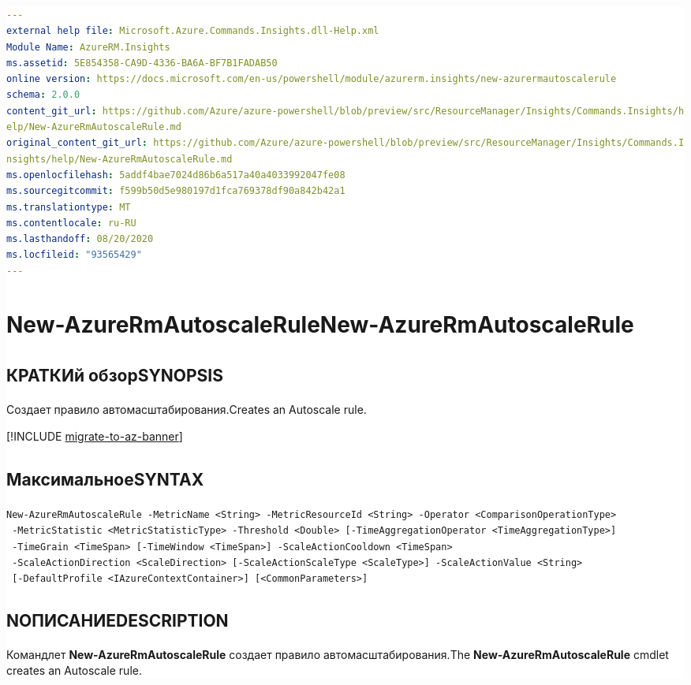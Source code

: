 ```yaml
---
external help file: Microsoft.Azure.Commands.Insights.dll-Help.xml
Module Name: AzureRM.Insights
ms.assetid: 5E854358-CA9D-4336-BA6A-BF7B1FADAB50
online version: https://docs.microsoft.com/en-us/powershell/module/azurerm.insights/new-azurermautoscalerule
schema: 2.0.0
content_git_url: https://github.com/Azure/azure-powershell/blob/preview/src/ResourceManager/Insights/Commands.Insights/help/New-AzureRmAutoscaleRule.md
original_content_git_url: https://github.com/Azure/azure-powershell/blob/preview/src/ResourceManager/Insights/Commands.Insights/help/New-AzureRmAutoscaleRule.md
ms.openlocfilehash: 5addf4bae7024d86b6a517a40a4033992047fe08
ms.sourcegitcommit: f599b50d5e980197d1fca769378df90a842b42a1
ms.translationtype: MT
ms.contentlocale: ru-RU
ms.lasthandoff: 08/20/2020
ms.locfileid: "93565429"
---
```

# <span data-ttu-id="1c9e6-101">New-AzureRmAutoscaleRule</span><span class="sxs-lookup"><span data-stu-id="1c9e6-101">New-AzureRmAutoscaleRule</span></span>

## <span data-ttu-id="1c9e6-102">КРАТКИй обзор</span><span class="sxs-lookup"><span data-stu-id="1c9e6-102">SYNOPSIS</span></span>
<span data-ttu-id="1c9e6-103">Создает правило автомасштабирования.</span><span class="sxs-lookup"><span data-stu-id="1c9e6-103">Creates an Autoscale rule.</span></span>

[!INCLUDE [migrate-to-az-banner](../../includes/migrate-to-az-banner.md)]

## <span data-ttu-id="1c9e6-104">Максимальное</span><span class="sxs-lookup"><span data-stu-id="1c9e6-104">SYNTAX</span></span>

```
New-AzureRmAutoscaleRule -MetricName <String> -MetricResourceId <String> -Operator <ComparisonOperationType>
 -MetricStatistic <MetricStatisticType> -Threshold <Double> [-TimeAggregationOperator <TimeAggregationType>]
 -TimeGrain <TimeSpan> [-TimeWindow <TimeSpan>] -ScaleActionCooldown <TimeSpan>
 -ScaleActionDirection <ScaleDirection> [-ScaleActionScaleType <ScaleType>] -ScaleActionValue <String>
 [-DefaultProfile <IAzureContextContainer>] [<CommonParameters>]
```

## <span data-ttu-id="1c9e6-105">NОПИСАНИЕ</span><span class="sxs-lookup"><span data-stu-id="1c9e6-105">DESCRIPTION</span></span>
<span data-ttu-id="1c9e6-106">Командлет **New-AzureRmAutoscaleRule** создает правило автомасштабирования.</span><span class="sxs-lookup"><span data-stu-id="1c9e6-106">The **New-AzureRmAutoscaleRule** cmdlet creates an Autoscale rule.</span></span>
